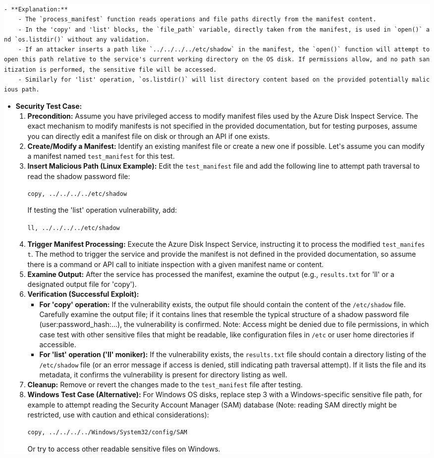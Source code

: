     - **Explanation:**
        - The `process_manifest` function reads operations and file paths directly from the manifest content.
        - In the 'copy' and 'list' blocks, the `file_path` variable, directly taken from the manifest, is used in `open()` and `os.listdir()` without any validation.
        - If an attacker inserts a path like `../../../../etc/shadow` in the manifest, the `open()` function will attempt to open this path relative to the service's current working directory on the OS disk. If permissions allow, and no path sanitization is performed, the sensitive file will be accessed.
        - Similarly for 'list' operation, `os.listdir()` will list directory content based on the provided potentially malicious path.

- **Security Test Case:**
    1. **Precondition:** Assume you have privileged access to modify manifest files used by the Azure Disk Inspect Service. The exact mechanism to modify manifests is not specified in the provided documentation, but for testing purposes, assume you can directly edit a manifest file on disk or through an API if one exists.
    2. **Create/Modify a Manifest:** Identify an existing manifest file or create a new one if possible. Let's assume you can modify a manifest named `test_manifest` for this test.
    3. **Insert Malicious Path (Linux Example):**  Edit the `test_manifest` file and add the following line to attempt path traversal to read the shadow password file:
       ```
       copy, ../../../../etc/shadow
       ```
       If testing the 'list' operation vulnerability, add:
       ```
       ll, ../../../../etc/shadow
       ```
    4. **Trigger Manifest Processing:**  Execute the Azure Disk Inspect Service, instructing it to process the modified `test_manifest`. The method to trigger the service and provide the manifest is not defined in the provided documentation, so assume there is a command or API call to initiate inspection with a given manifest name or content.
    5. **Examine Output:** After the service has processed the manifest, examine the output (e.g., `results.txt` for 'll' or a designated output file for 'copy').
    6. **Verification (Successful Exploit):**
        - **For 'copy' operation:** If the vulnerability exists, the output file should contain the content of the `/etc/shadow` file.  Carefully examine the output file; if it contains lines that resemble the typical structure of a shadow password file (user:password_hash:...), the vulnerability is confirmed. Note: Access might be denied due to file permissions, in which case test with other sensitive files that might be readable, like configuration files in `/etc` or user home directories if accessible.
        - **For 'list' operation ('ll' moniker):** If the vulnerability exists, the `results.txt` file should contain a directory listing of the `/etc/shadow` file (or an error message if access is denied, still indicating path traversal attempt). If it lists the file and its metadata, it confirms the vulnerability is present for directory listing as well.
    7. **Cleanup:** Remove or revert the changes made to the `test_manifest` file after testing.
    8. **Windows Test Case (Alternative):** For Windows OS disks, replace step 3 with a Windows-specific sensitive file path, for example to attempt reading the Security Account Manager (SAM) database (Note: reading SAM directly might be restricted, use with caution and ethical considerations):
       ```
       copy, ../../../../Windows/System32/config/SAM
       ```
       Or try to access other readable sensitive files on Windows.
